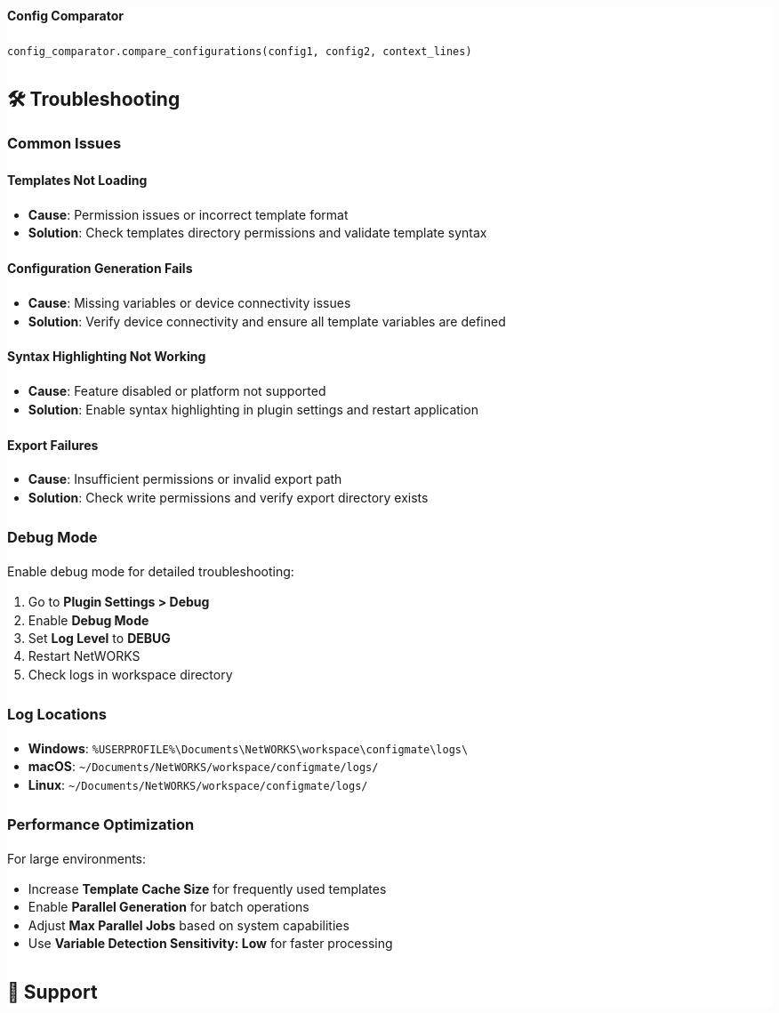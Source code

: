 #### Config Comparator
```python
config_comparator.compare_configurations(config1, config2, context_lines)
```

## 🛠️ Troubleshooting

### Common Issues

#### Templates Not Loading
- **Cause**: Permission issues or incorrect template format
- **Solution**: Check templates directory permissions and validate template syntax

#### Configuration Generation Fails
- **Cause**: Missing variables or device connectivity issues
- **Solution**: Verify device connectivity and ensure all template variables are defined

#### Syntax Highlighting Not Working
- **Cause**: Feature disabled or platform not supported
- **Solution**: Enable syntax highlighting in plugin settings and restart application

#### Export Failures
- **Cause**: Insufficient permissions or invalid export path
- **Solution**: Check write permissions and verify export directory exists

### Debug Mode

Enable debug mode for detailed troubleshooting:

1. Go to **Plugin Settings > Debug**
2. Enable **Debug Mode**
3. Set **Log Level** to **DEBUG**
4. Restart NetWORKS
5. Check logs in workspace directory

### Log Locations

- **Windows**: `%USERPROFILE%\Documents\NetWORKS\workspace\configmate\logs\`
- **macOS**: `~/Documents/NetWORKS/workspace/configmate/logs/`
- **Linux**: `~/Documents/NetWORKS/workspace/configmate/logs/`

### Performance Optimization

For large environments:

- Increase **Template Cache Size** for frequently used templates
- Enable **Parallel Generation** for batch operations
- Adjust **Max Parallel Jobs** based on system capabilities
- Use **Variable Detection Sensitivity: Low** for faster processing

## 🤝 Support
